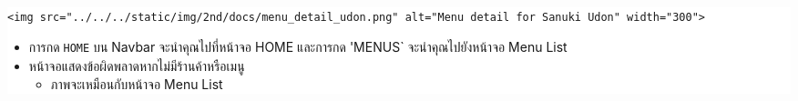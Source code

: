     <img src="../../../static/img/2nd/docs/menu_detail_udon.png" alt="Menu detail for Sanuki Udon" width="300">
- การกด `HOME` บน Navbar จะนำคุณไปที่หน้าจอ HOME และการกด 'MENUS` จะนำคุณไปยังหน้าจอ Menu List
- หน้าจอแสดงข้อผิดพลาดหากไม่มีร้านค้าหรือเมนู
  - ภาพจะเหมือนกับหน้าจอ Menu List
